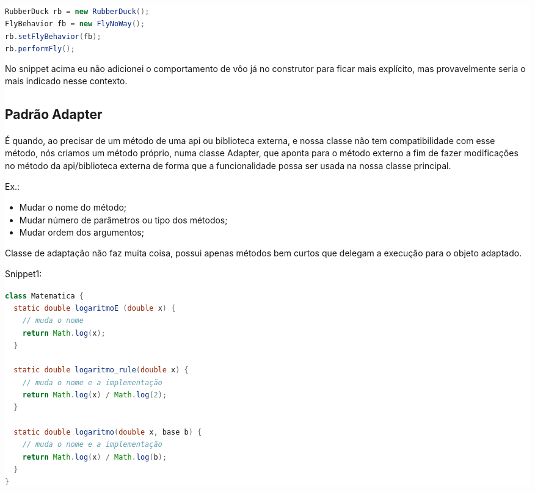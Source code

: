 ```java
RubberDuck rb = new RubberDuck();
FlyBehavior fb = new FlyNoWay();
rb.setFlyBehavior(fb);
rb.performFly();
```

No snippet acima eu não adicionei o comportamento de vôo já no construtor para ficar mais explícito, mas provavelmente seria o mais indicado nesse contexto.

## Padrão Adapter

É quando, ao precisar de um método de uma api ou biblioteca externa, e nossa classe não tem compatibilidade com esse método, nós criamos um método próprio, numa classe Adapter, que aponta para o método externo a fim de fazer modificações no método da api/biblioteca externa de forma que a funcionalidade possa ser usada na nossa classe principal.

Ex.: 

- Mudar o nome do método;
- Mudar número de parâmetros ou tipo dos métodos;
- Mudar ordem dos argumentos;

Classe de adaptação não faz muita coisa, possui apenas métodos bem curtos que delegam a execução para o objeto adaptado.

Snippet1: 

```java
class Matematica {
  static double logaritmoE (double x) {
    // muda o nome
    return Math.log(x);
  }

  static double logaritmo_rule(double x) {
    // muda o nome e a implementação
    return Math.log(x) / Math.log(2);
  }

  static double logaritmo(double x, base b) {
    // muda o nome e a implementação
    return Math.log(x) / Math.log(b);
  }
}
```







